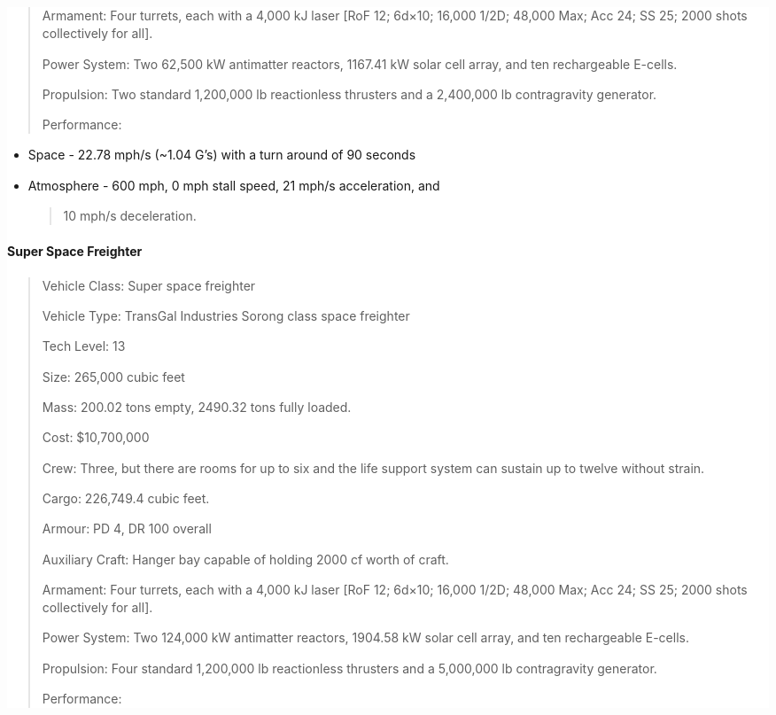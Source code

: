 > Armament: Four turrets, each with a 4,000 kJ laser \[RoF 12;
> 6d×10; 16,000 1/2D; 48,000 Max; Acc 24; SS 25; 2000 shots collectively
> for all\].
>
> Power System: Two 62,500 kW antimatter reactors, 1167.41 kW
> solar cell array, and ten rechargeable E-cells.
>
> Propulsion: Two standard 1,200,000 lb reactionless thrusters
> and a 2,400,000 lb contragravity generator.
>
> Performance:

- Space - 22.78 mph/s (\~1.04 G’s) with a turn around of 90 seconds

- Atmosphere - 600 mph, 0 mph stall speed, 21 mph/s acceleration, and
    > 10 mph/s deceleration.

#### Super Space Freighter

> Vehicle Class: Super space freighter
>
> Vehicle Type: TransGal Industries Sorong class space freighter
>
> Tech Level: 13
>
> Size: 265,000 cubic feet
>
> Mass: 200.02 tons empty, 2490.32 tons fully loaded.
>
> Cost: $10,700,000
>
> Crew: Three, but there are rooms for up to six and the life
> support system can sustain up to twelve without strain.
>
> Cargo: 226,749.4 cubic feet.
>
> Armour: PD 4, DR 100 overall
>
> Auxiliary Craft: Hanger bay capable of holding 2000 cf worth of
> craft.
>
> Armament: Four turrets, each with a 4,000 kJ laser \[RoF 12;
> 6d×10; 16,000 1/2D; 48,000 Max; Acc 24; SS 25; 2000 shots collectively
> for all\].
>
> Power System: Two 124,000 kW antimatter reactors, 1904.58 kW
> solar cell array, and ten rechargeable E-cells.
>
> Propulsion: Four standard 1,200,000 lb reactionless thrusters
> and a 5,000,000 lb contragravity generator.
>
> Performance:
